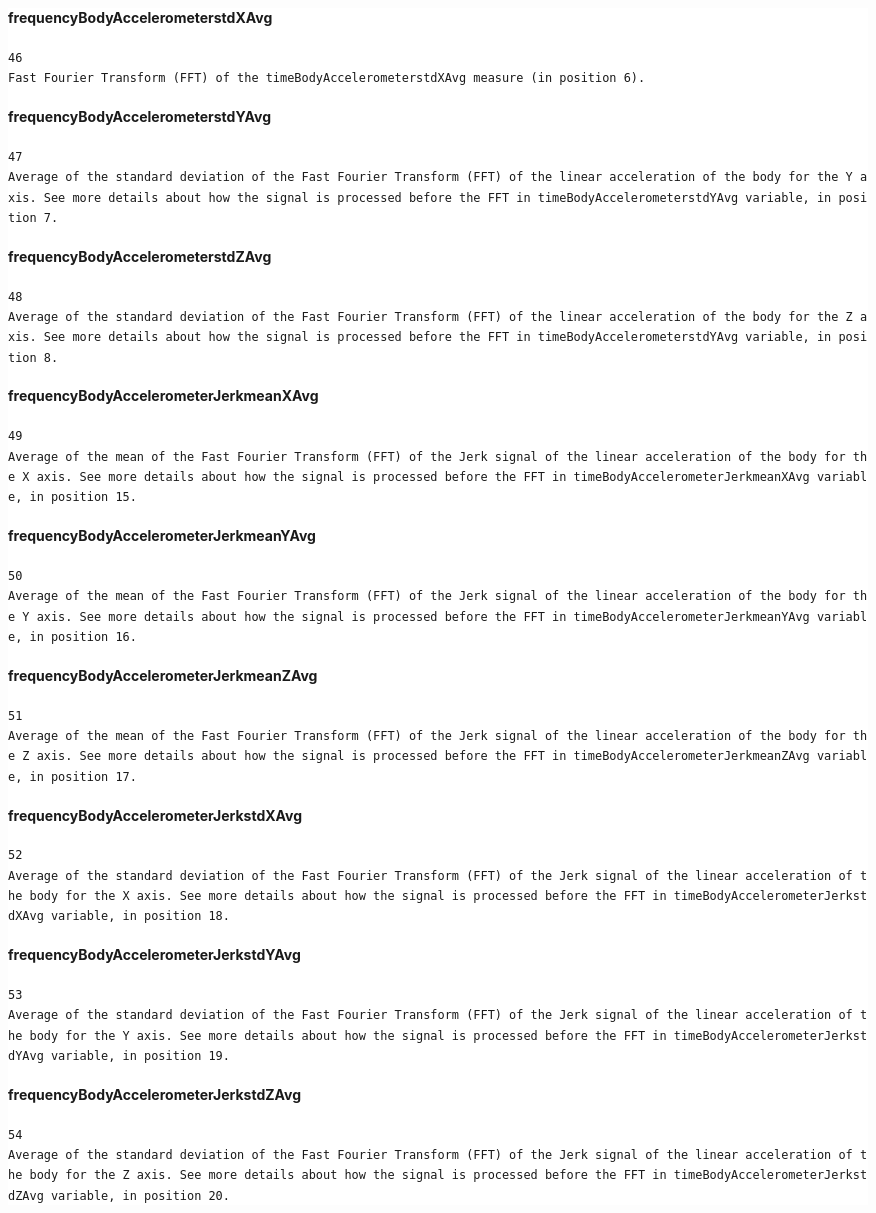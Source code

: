 #### frequencyBodyAccelerometerstdXAvg	
    46
    Fast Fourier Transform (FFT) of the timeBodyAccelerometerstdXAvg measure (in position 6).
    
#### frequencyBodyAccelerometerstdYAvg	
    47
    Average of the standard deviation of the Fast Fourier Transform (FFT) of the linear acceleration of the body for the Y axis. See more details about how the signal is processed before the FFT in timeBodyAccelerometerstdYAvg variable, in position 7.
    
#### frequencyBodyAccelerometerstdZAvg	
    48
    Average of the standard deviation of the Fast Fourier Transform (FFT) of the linear acceleration of the body for the Z axis. See more details about how the signal is processed before the FFT in timeBodyAccelerometerstdYAvg variable, in position 8.
    
#### frequencyBodyAccelerometerJerkmeanXAvg	
    49
    Average of the mean of the Fast Fourier Transform (FFT) of the Jerk signal of the linear acceleration of the body for the X axis. See more details about how the signal is processed before the FFT in timeBodyAccelerometerJerkmeanXAvg variable, in position 15.

#### frequencyBodyAccelerometerJerkmeanYAvg	
    50
    Average of the mean of the Fast Fourier Transform (FFT) of the Jerk signal of the linear acceleration of the body for the Y axis. See more details about how the signal is processed before the FFT in timeBodyAccelerometerJerkmeanYAvg variable, in position 16.
    
#### frequencyBodyAccelerometerJerkmeanZAvg	
    51
    Average of the mean of the Fast Fourier Transform (FFT) of the Jerk signal of the linear acceleration of the body for the Z axis. See more details about how the signal is processed before the FFT in timeBodyAccelerometerJerkmeanZAvg variable, in position 17.
    
#### frequencyBodyAccelerometerJerkstdXAvg	
    52
    Average of the standard deviation of the Fast Fourier Transform (FFT) of the Jerk signal of the linear acceleration of the body for the X axis. See more details about how the signal is processed before the FFT in timeBodyAccelerometerJerkstdXAvg variable, in position 18.
    
#### frequencyBodyAccelerometerJerkstdYAvg	
    53
    Average of the standard deviation of the Fast Fourier Transform (FFT) of the Jerk signal of the linear acceleration of the body for the Y axis. See more details about how the signal is processed before the FFT in timeBodyAccelerometerJerkstdYAvg variable, in position 19.
    
#### frequencyBodyAccelerometerJerkstdZAvg	
    54
    Average of the standard deviation of the Fast Fourier Transform (FFT) of the Jerk signal of the linear acceleration of the body for the Z axis. See more details about how the signal is processed before the FFT in timeBodyAccelerometerJerkstdZAvg variable, in position 20.
    